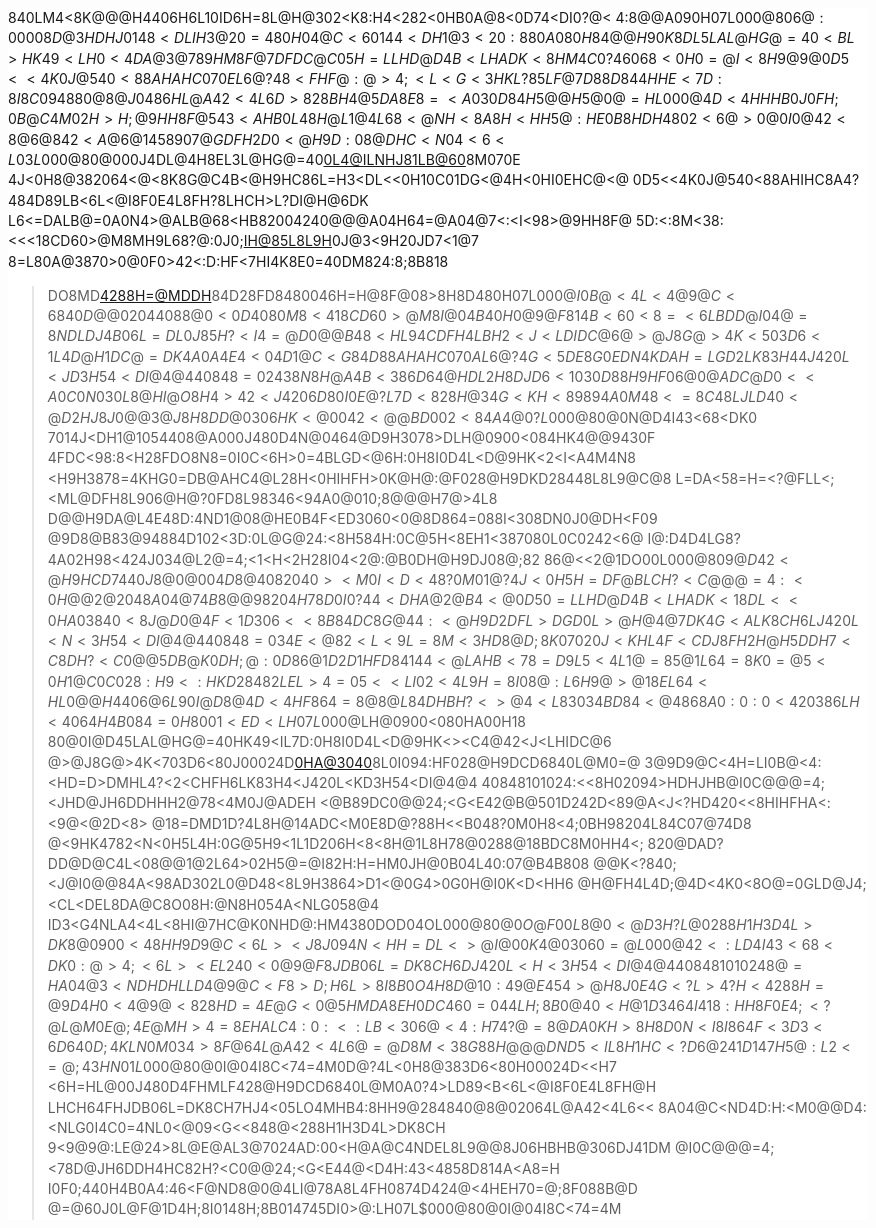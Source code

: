 840LM4<8K@@@H4406H6L10ID6H=8L@H@302<K8:H4<282<0HB0A@8<0D74<DI0?@<
4:8@@A090H07L$000@806@:00008D@3HDHJ0148<DLIH3@20=480H04@C<60144<D
H1@3<20:880A080H84@@H90K8DL5LAL@HG@=40<BL>HK49<LH0<4DA@3@789HM8F@
7DFDC@C05H=LLHD@D4B<LHADK<8HM4C0?46068<0H0=@I<8H9@9@0D5<<4K0J@540
<88AHAHC070EL6@?48<FHF@:@>4;<L<G<3HKL?85LF@7D88D844HHE<7D:8I8C094
880@8@J0486HL@A42<4L6D>828BH4@5DA8E8=<A030D84H5@@H5@0@=HL000@4D<4
HHHB0J0FH;0B@C4M02H>H;@9HH8F@543<AHB0L48H@L1@4L68<@NH<8A8H<HH5@:H
E0B8HDH4802<6@>0@0I0@42<8@6@842<A@6@1458907@GDFH2D0<@H9D:08@DHC<N
04<6<L03L$000@80@000J4DL@4H8EL3L@HG@=40<0L4@ILNHJ8><1LB@60>8M070E
4J<0H8@382064<@<8K8G@C4B<@H9HC86L=H3<DL<<0H10C01DG<@4H<0HI0EHC@<@
0D5<<4K0J@540<88AHIHC8A4?484D89LB<6L<@I8F0E4L8FH?8LHCH>L?DI@H@6DK
L6<=DALB@=0A0N4>@ALB@68<HB82004240@@@A04H64=@A04@7<:<I<98>@9HH8F@
5D:<:8M<38:<<<18CD60>@M8MH9L68?@:0J0;<IH@85L8L9H>0J@3<9H20JD7<1@7
8=L80A@3870>0@0F0>42<:<B4>D:HF<7HI<F43H64MD>4K8E0=40DM824:8;8B818
>DO8MD<4288H=@MDDH>84D28FD8480046H=H@8F@08>8H8D480H07L$000@I0B@<4
L<4@9@C<6840D@@02044088@0<0D4080M8<418CD60>@M8I@04B40H0@9@F814B<6
0<8=<6LBDD@I04@=8NDLDJ4B06L=DL0J85H?<I4=@D0@@B48<HL94CDFH4LBH2<J<
LDIDC@6@>@J8G@>4K<503D6<1L4D@H1DC@=DK4A0A4E4<04D1@C<G84D88AHAHC07
0AL6@?4G<5DE8G0EDN4KDAH=LGD2LK83H44J420L<JD3H54<DI@4@440848=02438
N8H@A4B<386D64@HDL2H8DJD6<1030D88H9HF06@0@ADC@D0<<A0C0N030L8@HI@O
8H4>42<J4206D80I0E@?L7D<828H@34G<KH<89894A0M48<=8C48LJLD40<@D2HJ8
J0@@3@J8H8DD@0306HK<@0042<@@BD002<84A4@0?L$000@80@0N@D4I43<68<DK0
7014J<DH1@1054408@A000J480D4N@0464@D9H3078>DLH@0900<084HK4@@9430F
4FDC<98:8<H28FDO8N8=0I0C<6H>0=4BLGD<@6H:0H8I0D4L<D@9HK<2<I<A4M4N8
<H9H3878=4KHG0=DB@AHC4@L28H<0HIHFH>0K@H@:@F028@H9DKD28448L8L9@C@8
L=DA<58=H=<?@FLL<;<ML@DFH8L906@H@?0FD8L98346<94A0@010;8@@@H7@>4L8
D@@H9DA@L4E48D:4ND1@08@HE0B4F<ED3060<0@8D864=088I<308DN0J0@DH<F09
@9D8@B83@94884D102<3D:0L@G@24:<8H584H:0C@5H<8EH1<387080L0C0242<6@
I@:D4D4LG8?4A02H98<424J034@L2@=4;<1<H<2H28I04<2@:@B0DH@H9DJ08@;82
86@<<2@1DO00L$000@809@D42<@H9HCD7440J8@0@004D8@4082040><M0I<D<48?
0M01@?4J<0H5H=DF@BLCH?<C@@@=4:<0H@@2@2048A04@74B8@@98204H78D0I0?4
4<DHA@2@B4<@0D50=LLHD@D4B<LHADK<18DL<<0HA03840<8J@D0@4F<1D306<<8B
84DC8G@44:<@H9D2DFL>DGD0L>@H@4@7DK4G<ALK8CH6LJ420L<N<3H54<DI@4@44
0848=034E<@82<L<9L=8M<3HD8@D;8K07020J<KHL4F<CDJ8FH2H@H5DDH7<C8DH?
<C0@@5DB@K0DH;@:0D86@1D2D1HFD84144<@LAHB<78=D9L5<4L1@=85@1L64=8K0
=@5<0H1@C0C028:H9<:HKD28482LEL>4=05<<LI02<4L9H=8I08@:L6H9@>@18EL6
4<HL0@@H4406@6L90I@D8@4D<4HF864=8@8@L84DHBH?<>@4<L83034BD84<@4868
A0:0:0<420386LH<4064H4B084=0H8001<ED<LH07L$000@LH@0900<080HA00H18
80@0I@D45LAL@HG@=40<BL>HK49<IL7D:0H8I0D4L<D@9HK<><C4@42<J<LHIDC@6
@>@J8G@>4K<703D6<80J00024D<0HA@3040>8L0I094:HF028@H9DCD6840L@M0=@
3@9D9@C<4H=LI0B@<4:<HD=D>DMHL4?<2<CHFH6LK83H4<J420L<KD3H54<DI@4@4
40848101024:<<8H02094>HDHJHB@I0C@@@=4;<JHD@JH6DDHHH2@78<4M0J@ADEH
<@B89DC0@@24;<G<E42@B@501D242D<89@A<J<?HD420<<8HIHFHA<:<9@<@2D<8>
@18=DMD1D?4L8H@14ADC<M0E8D@?88H<<B048?0M0H8<4;0BH98204L84C07@74D8
@<9HK4782<N<0H5L4H:0G@5H9<1L1D206H<8<8H@1L8H78@0288@18BDC8M0HH4<;
820@DAD?DD@D@C4L<08@@1@2L64>02H5@=@I82H:H=HM0JH@0B04L40:07@B4B808
@@K<?840;<J@I0@@84A<98AD302L0@D48<8L9H3864>D1<@0G4>0G0H@I0K<D<HH6
@H@FH4L4D;@4D<4K0<8O@=0GLD@J4;<CL<DEL8DA@C8O08H:@N8H054A<NLG058@4
ID3<G4NLA4<4L<8HI@7HC@K0NHD@:HM4380DOD04OL$000@80@0O@F00L8@0<@D3H
?L@0288H1H3D4L>DK8@0900<48HH9D9@C<6L><J8J094N<HH=DL<>@I@00K4@0306
0=@L000@42<:LD4I43<68<DK0:@>4;<6L><EL240<0@9@F8JDB06L=DK8CH6DJ420
L<H<3H54<DI@4@4408481010248@=HA04@3<NDHDHLLD4@9@C<F8>D;H6L>8I8B0O
4H8D@10:49@E454>@H8J0E4G<?L>4?H<4288H=@9D4H0<4@9@<828HD=4E@G<0@5H
MDA8EH0DC460=044LH;8B0@40<H@1D3464I418:HH8F0E4;<?@L@M0E@;4E@MH>4=
8EHALC4:0:<:LB<306@<4:H74?@=8@DA0KH>8H8D0N<I8I864F<3D3<6D640D;4KL
N0M034>8F@64L@A42<4L6@=@D8M<38G88H@@@DND5<IL8H1HC<?D6@241D147H5@:
L2<=@;43HN01L$000@80@0I@04I8C<74=4M0D@?4L<0H8@383D6<80H00024D<<H7
<6H=HL@00J480D4FHMLF428@H9DCD6840L@M0A0?4>LD89<B<6L<@I8F0E4L8FH@H
LHCH64FHJDB06L=DK8CH7HJ4<05LO4MHB4:8HH9@284840@8@02064L@A42<4L6<<
8A04@C<ND4D:H:<M0@@D4:<NLG0I4C0=4NL0<@09<G<<848@<288H1H3D4L>DK8CH
9<9@9@:LE@24>8L@E@AL3@7024AD:00<H@A@C4NDEL8L9@@8J06HBHB@306DJ41DM
@I0C@@@=4;<78D@JH6DDH4HC82H?<C0@@24;<G<E44@<D4H:43<4858D814A<A8=H
I0F0;440H4B0A4:46<F@ND8@0@4LI@78A8L4FH0874D424@<4HEH70=@;8F088B@D
@=@60J0L@F@1D4H;8I0148H;8B014745DI0>@:LH07L$000@80@0I@04I8C<74=4M